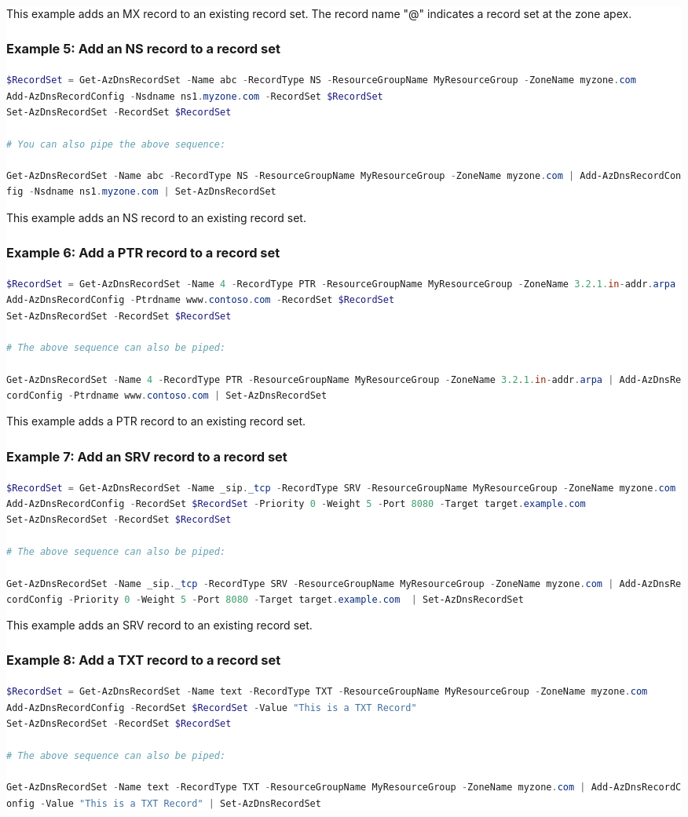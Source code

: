 This example adds an MX record to an existing record set.
The record name "@" indicates a record set at the zone apex.

### Example 5: Add an NS record to a record set
```powershell
$RecordSet = Get-AzDnsRecordSet -Name abc -RecordType NS -ResourceGroupName MyResourceGroup -ZoneName myzone.com
Add-AzDnsRecordConfig -Nsdname ns1.myzone.com -RecordSet $RecordSet
Set-AzDnsRecordSet -RecordSet $RecordSet

# You can also pipe the above sequence:

Get-AzDnsRecordSet -Name abc -RecordType NS -ResourceGroupName MyResourceGroup -ZoneName myzone.com | Add-AzDnsRecordConfig -Nsdname ns1.myzone.com | Set-AzDnsRecordSet
```

This example adds an NS record to an existing record set.

### Example 6: Add a PTR record to a record set
```powershell
$RecordSet = Get-AzDnsRecordSet -Name 4 -RecordType PTR -ResourceGroupName MyResourceGroup -ZoneName 3.2.1.in-addr.arpa
Add-AzDnsRecordConfig -Ptrdname www.contoso.com -RecordSet $RecordSet
Set-AzDnsRecordSet -RecordSet $RecordSet

# The above sequence can also be piped:

Get-AzDnsRecordSet -Name 4 -RecordType PTR -ResourceGroupName MyResourceGroup -ZoneName 3.2.1.in-addr.arpa | Add-AzDnsRecordConfig -Ptrdname www.contoso.com | Set-AzDnsRecordSet
```

This example adds a PTR record to an existing record set.

### Example 7: Add an SRV record to a record set
```powershell
$RecordSet = Get-AzDnsRecordSet -Name _sip._tcp -RecordType SRV -ResourceGroupName MyResourceGroup -ZoneName myzone.com
Add-AzDnsRecordConfig -RecordSet $RecordSet -Priority 0 -Weight 5 -Port 8080 -Target target.example.com
Set-AzDnsRecordSet -RecordSet $RecordSet

# The above sequence can also be piped:

Get-AzDnsRecordSet -Name _sip._tcp -RecordType SRV -ResourceGroupName MyResourceGroup -ZoneName myzone.com | Add-AzDnsRecordConfig -Priority 0 -Weight 5 -Port 8080 -Target target.example.com  | Set-AzDnsRecordSet
```

This example adds an SRV record to an existing record set.

### Example 8: Add a TXT record to a record set
```powershell
$RecordSet = Get-AzDnsRecordSet -Name text -RecordType TXT -ResourceGroupName MyResourceGroup -ZoneName myzone.com
Add-AzDnsRecordConfig -RecordSet $RecordSet -Value "This is a TXT Record"
Set-AzDnsRecordSet -RecordSet $RecordSet

# The above sequence can also be piped:

Get-AzDnsRecordSet -Name text -RecordType TXT -ResourceGroupName MyResourceGroup -ZoneName myzone.com | Add-AzDnsRecordConfig -Value "This is a TXT Record" | Set-AzDnsRecordSet
```
